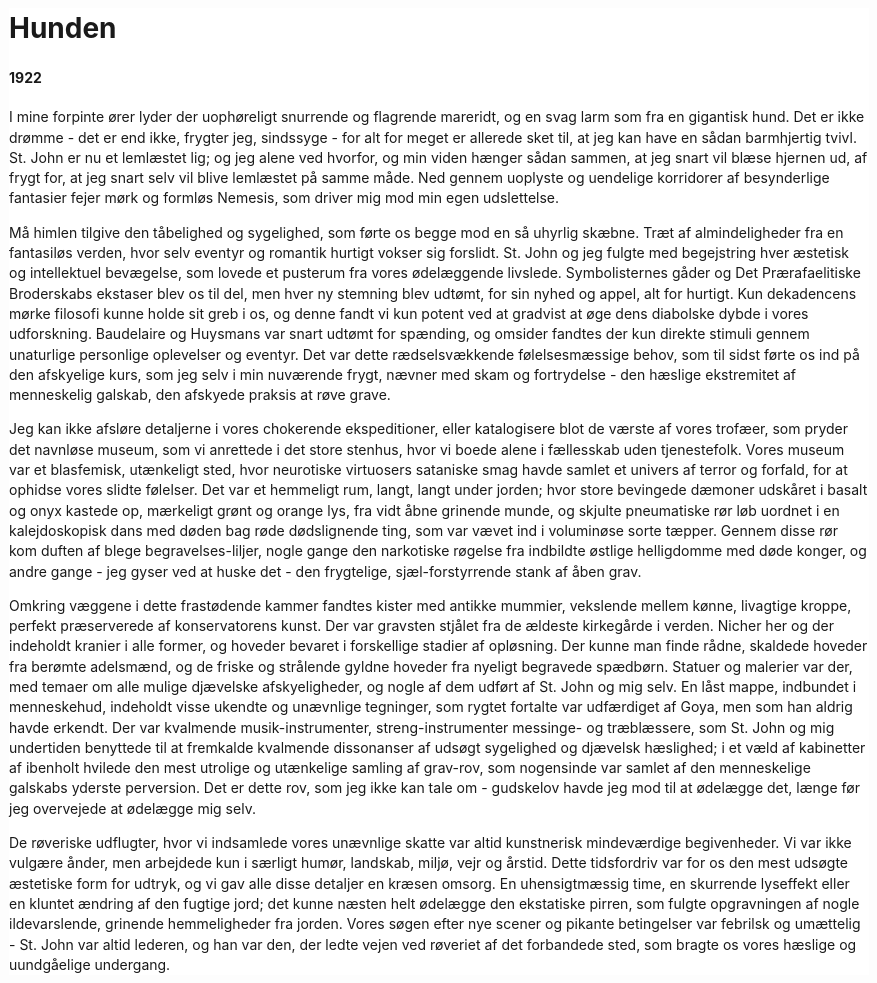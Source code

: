 # Hunden

#### 1922

I mine forpinte ører lyder der uophøreligt snurrende og flagrende mareridt, og en svag larm som fra en gigantisk hund. Det er ikke drømme - det er end ikke, frygter jeg, sindssyge - for alt for meget er allerede sket til, at jeg kan have en sådan barmhjertig tvivl. St. John er nu et lemlæstet lig; og jeg alene ved hvorfor, og min viden hænger sådan sammen, at jeg snart vil blæse hjernen ud, af frygt for, at jeg snart selv vil blive lemlæstet på samme måde. Ned gennem uoplyste og uendelige korridorer af besynderlige fantasier fejer mørk og formløs Nemesis, som driver mig mod min egen udslettelse.

Må himlen tilgive den tåbelighed og sygelighed, som førte os begge mod en så uhyrlig skæbne. Træt af almindeligheder fra en fantasiløs verden, hvor selv eventyr og romantik hurtigt vokser sig forslidt. St. John og jeg fulgte med begejstring hver æstetisk og intellektuel bevægelse, som lovede et pusterum fra vores ødelæggende livslede. Symbolisternes gåder og Det Prærafaelitiske Broderskabs ekstaser blev os til del, men hver ny stemning blev udtømt, for sin nyhed og appel, alt for hurtigt. Kun dekadencens mørke filosofi kunne holde sit greb i os, og denne fandt vi kun potent ved at gradvist at øge dens diabolske dybde i vores udforskning. Baudelaire og Huysmans var snart udtømt for spænding, og omsider fandtes der kun direkte stimuli gennem unaturlige personlige oplevelser og eventyr. Det var dette rædselsvækkende følelsesmæssige behov, som til sidst førte os ind på den afskyelige kurs, som jeg selv i min nuværende frygt, nævner med skam og fortrydelse - den hæslige ekstremitet af menneskelig galskab, den afskyede praksis at røve grave.

Jeg kan ikke afsløre detaljerne i vores chokerende ekspeditioner, eller katalogisere blot de værste af vores trofæer, som pryder det navnløse museum, som vi anrettede i det store stenhus, hvor vi boede alene i fællesskab uden tjenestefolk. Vores museum var et blasfemisk, utænkeligt sted, hvor neurotiske virtuosers sataniske smag havde samlet et univers af terror og forfald, for at ophidse vores slidte følelser. Det var et hemmeligt rum, langt, langt under jorden; hvor store bevingede dæmoner udskåret i basalt og onyx kastede op, mærkeligt grønt og orange lys, fra vidt åbne grinende munde, og skjulte pneumatiske rør løb  uordnet i en kalejdoskopisk dans med døden bag røde dødslignende ting, som var vævet ind i voluminøse sorte tæpper. Gennem disse rør kom duften af blege begravelses-liljer, nogle gange den narkotiske røgelse fra indbildte østlige helligdomme med døde konger, og andre gange - jeg gyser ved at huske det - den frygtelige, sjæl-forstyrrende stank af åben grav.

Omkring væggene i dette frastødende kammer fandtes kister med antikke mummier, vekslende mellem kønne, livagtige kroppe, perfekt præserverede af konservatorens kunst. Der var gravsten stjålet fra de ældeste kirkegårde i verden.  Nicher her og der indeholdt kranier i alle former, og hoveder bevaret i forskellige stadier af opløsning.  Der kunne man finde rådne, skaldede hoveder fra berømte adelsmænd, og de friske og strålende gyldne hoveder fra nyeligt begravede spædbørn. Statuer og malerier var der, med temaer om alle mulige djævelske afskyeligheder, og nogle af dem udført af St. John og mig selv. En låst mappe, indbundet i menneskehud, indeholdt visse ukendte og unævnlige tegninger, som rygtet fortalte var udfærdiget af Goya, men som han aldrig havde erkendt. Der var kvalmende musik-instrumenter, streng-instrumenter messinge- og træblæssere, som St. John og mig undertiden benyttede til at fremkalde kvalmende dissonanser af udsøgt sygelighed og djævelsk hæslighed; i et væld af kabinetter af ibenholt hvilede den mest utrolige og utænkelige samling af grav-rov, som nogensinde var samlet af den menneskelige galskabs yderste perversion. Det er dette rov, som jeg ikke kan tale om - gudskelov havde jeg mod til at ødelægge det, længe før jeg overvejede at ødelægge mig selv.

De røveriske udflugter, hvor vi indsamlede vores unævnlige skatte var altid kunstnerisk mindeværdige begivenheder. Vi var ikke vulgære ånder, men arbejdede kun i særligt humør, landskab, miljø, vejr og årstid. Dette tidsfordriv var for os den mest udsøgte æstetiske form for udtryk, og vi gav alle disse detaljer en kræsen omsorg. En uhensigtmæssig time, en skurrende lyseffekt eller en kluntet ændring af den fugtige jord; det kunne næsten helt ødelægge den ekstatiske pirren, som fulgte opgravningen af nogle ildevarslende, grinende hemmeligheder fra jorden. Vores søgen efter nye scener og pikante betingelser var febrilsk og umættelig - St. John var altid lederen, og han var den, der ledte vejen ved røveriet af det forbandede sted, som bragte os vores hæslige og uundgåelige undergang. 
